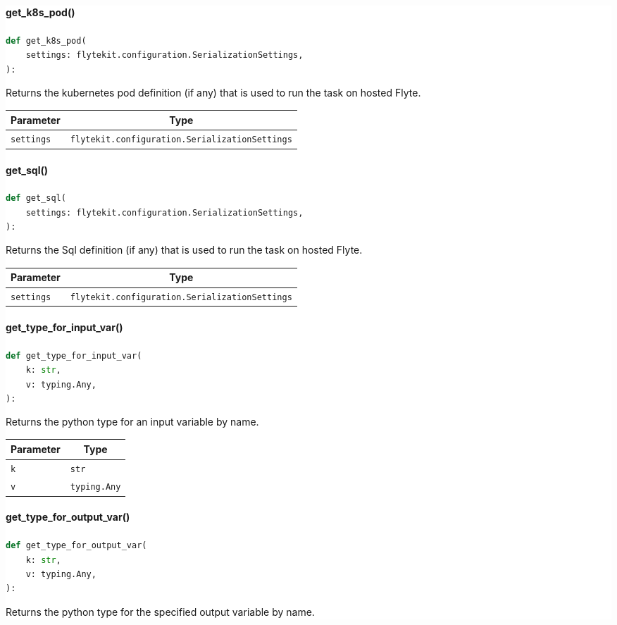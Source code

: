 
#### get_k8s_pod()

```python
def get_k8s_pod(
    settings: flytekit.configuration.SerializationSettings,
):
```
Returns the kubernetes pod definition (if any) that is used to run the task on hosted Flyte.


| Parameter | Type |
|-|-|
| `settings` | `flytekit.configuration.SerializationSettings` |

#### get_sql()

```python
def get_sql(
    settings: flytekit.configuration.SerializationSettings,
):
```
Returns the Sql definition (if any) that is used to run the task on hosted Flyte.


| Parameter | Type |
|-|-|
| `settings` | `flytekit.configuration.SerializationSettings` |

#### get_type_for_input_var()

```python
def get_type_for_input_var(
    k: str,
    v: typing.Any,
):
```
Returns the python type for an input variable by name.


| Parameter | Type |
|-|-|
| `k` | `str` |
| `v` | `typing.Any` |

#### get_type_for_output_var()

```python
def get_type_for_output_var(
    k: str,
    v: typing.Any,
):
```
Returns the python type for the specified output variable by name.
